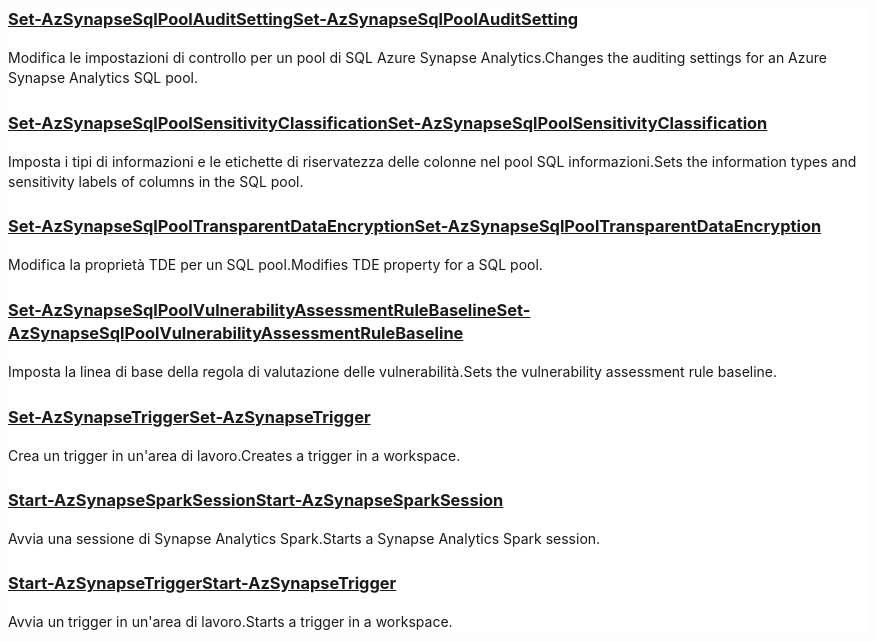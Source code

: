 ### [<span data-ttu-id="36300-288">Set-AzSynapseSqlPoolAuditSetting</span><span class="sxs-lookup"><span data-stu-id="36300-288">Set-AzSynapseSqlPoolAuditSetting</span></span>](Set-AzSynapseSqlPoolAuditSetting.md)
<span data-ttu-id="36300-289">Modifica le impostazioni di controllo per un pool di SQL Azure Synapse Analytics.</span><span class="sxs-lookup"><span data-stu-id="36300-289">Changes the auditing settings for an Azure Synapse Analytics SQL pool.</span></span>

### [<span data-ttu-id="36300-290">Set-AzSynapseSqlPoolSensitivityClassification</span><span class="sxs-lookup"><span data-stu-id="36300-290">Set-AzSynapseSqlPoolSensitivityClassification</span></span>](Set-AzSynapseSqlPoolSensitivityClassification.md)
<span data-ttu-id="36300-291">Imposta i tipi di informazioni e le etichette di riservatezza delle colonne nel pool SQL informazioni.</span><span class="sxs-lookup"><span data-stu-id="36300-291">Sets the information types and sensitivity labels of columns in the SQL pool.</span></span>

### [<span data-ttu-id="36300-292">Set-AzSynapseSqlPoolTransparentDataEncryption</span><span class="sxs-lookup"><span data-stu-id="36300-292">Set-AzSynapseSqlPoolTransparentDataEncryption</span></span>](Set-AzSynapseSqlPoolTransparentDataEncryption.md)
<span data-ttu-id="36300-293">Modifica la proprietà TDE per un SQL pool.</span><span class="sxs-lookup"><span data-stu-id="36300-293">Modifies TDE property for a SQL pool.</span></span>

### [<span data-ttu-id="36300-294">Set-AzSynapseSqlPoolVulnerabilityAssessmentRuleBaseline</span><span class="sxs-lookup"><span data-stu-id="36300-294">Set-AzSynapseSqlPoolVulnerabilityAssessmentRuleBaseline</span></span>](Set-AzSynapseSqlPoolVulnerabilityAssessmentRuleBaseline.md)
<span data-ttu-id="36300-295">Imposta la linea di base della regola di valutazione delle vulnerabilità.</span><span class="sxs-lookup"><span data-stu-id="36300-295">Sets the vulnerability assessment rule baseline.</span></span>

### [<span data-ttu-id="36300-296">Set-AzSynapseTrigger</span><span class="sxs-lookup"><span data-stu-id="36300-296">Set-AzSynapseTrigger</span></span>](Set-AzSynapseTrigger.md)
<span data-ttu-id="36300-297">Crea un trigger in un'area di lavoro.</span><span class="sxs-lookup"><span data-stu-id="36300-297">Creates a trigger in a workspace.</span></span>

### [<span data-ttu-id="36300-298">Start-AzSynapseSparkSession</span><span class="sxs-lookup"><span data-stu-id="36300-298">Start-AzSynapseSparkSession</span></span>](Start-AzSynapseSparkSession.md)
<span data-ttu-id="36300-299">Avvia una sessione di Synapse Analytics Spark.</span><span class="sxs-lookup"><span data-stu-id="36300-299">Starts a Synapse Analytics Spark session.</span></span>

### [<span data-ttu-id="36300-300">Start-AzSynapseTrigger</span><span class="sxs-lookup"><span data-stu-id="36300-300">Start-AzSynapseTrigger</span></span>](Start-AzSynapseTrigger.md)
<span data-ttu-id="36300-301">Avvia un trigger in un'area di lavoro.</span><span class="sxs-lookup"><span data-stu-id="36300-301">Starts a trigger in a workspace.</span></span>
